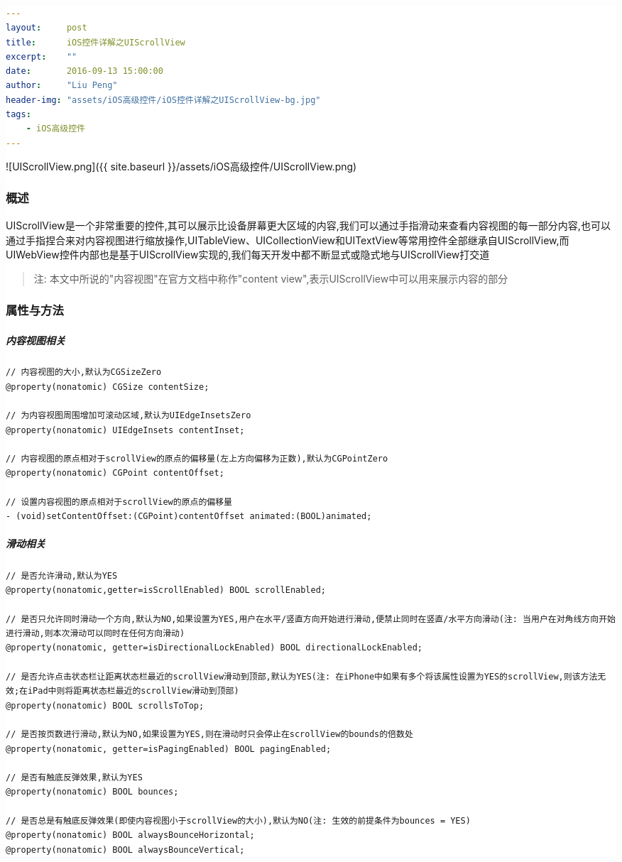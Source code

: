 ```yaml
---
layout:     post
title:      iOS控件详解之UIScrollView
excerpt:    ""
date:       2016-09-13 15:00:00
author:     "Liu Peng"
header-img: "assets/iOS高级控件/iOS控件详解之UIScrollView-bg.jpg"
tags:
    - iOS高级控件
---
```


![UIScrollView.png]({{ site.baseurl }}/assets/iOS高级控件/UIScrollView.png)

### 概述

UIScrollView是一个非常重要的控件,其可以展示比设备屏幕更大区域的内容,我们可以通过手指滑动来查看内容视图的每一部分内容,也可以通过手指捏合来对内容视图进行缩放操作,UITableView、UICollectionView和UITextView等常用控件全部继承自UIScrollView,而UIWebView控件内部也是基于UIScrollView实现的,我们每天开发中都不断显式或隐式地与UIScrollView打交道

> 注: 本文中所说的"内容视图"在官方文档中称作"content view",表示UIScrollView中可以用来展示内容的部分

### 属性与方法
##### 内容视图相关

```objc
// 内容视图的大小,默认为CGSizeZero
@property(nonatomic) CGSize contentSize;

// 为内容视图周围增加可滚动区域,默认为UIEdgeInsetsZero
@property(nonatomic) UIEdgeInsets contentInset;

// 内容视图的原点相对于scrollView的原点的偏移量(左上方向偏移为正数),默认为CGPointZero
@property(nonatomic) CGPoint contentOffset;

// 设置内容视图的原点相对于scrollView的原点的偏移量
- (void)setContentOffset:(CGPoint)contentOffset animated:(BOOL)animated;
```

##### 滑动相关

```objc
// 是否允许滑动,默认为YES
@property(nonatomic,getter=isScrollEnabled) BOOL scrollEnabled;

// 是否只允许同时滑动一个方向,默认为NO,如果设置为YES,用户在水平/竖直方向开始进行滑动,便禁止同时在竖直/水平方向滑动(注: 当用户在对角线方向开始进行滑动,则本次滑动可以同时在任何方向滑动)
@property(nonatomic, getter=isDirectionalLockEnabled) BOOL directionalLockEnabled;

// 是否允许点击状态栏让距离状态栏最近的scrollView滑动到顶部,默认为YES(注: 在iPhone中如果有多个将该属性设置为YES的scrollView,则该方法无效;在iPad中则将距离状态栏最近的scrollView滑动到顶部)
@property(nonatomic) BOOL scrollsToTop;

// 是否按页数进行滑动,默认为NO,如果设置为YES,则在滑动时只会停止在scrollView的bounds的倍数处
@property(nonatomic, getter=isPagingEnabled) BOOL pagingEnabled;

// 是否有触底反弹效果,默认为YES
@property(nonatomic) BOOL bounces;

// 是否总是有触底反弹效果(即使内容视图小于scrollView的大小),默认为NO(注: 生效的前提条件为bounces = YES)
@property(nonatomic) BOOL alwaysBounceHorizontal;
@property(nonatomic) BOOL alwaysBounceVertical;

```